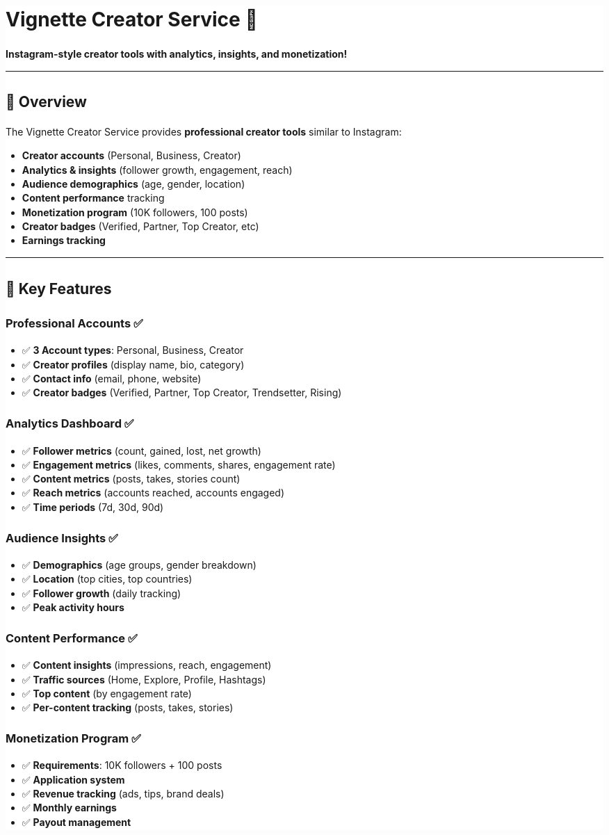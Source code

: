 # Vignette Creator Service 🎨

**Instagram-style creator tools with analytics, insights, and monetization!**

---

## 🎯 Overview

The Vignette Creator Service provides **professional creator tools** similar to Instagram:
- **Creator accounts** (Personal, Business, Creator)
- **Analytics & insights** (follower growth, engagement, reach)
- **Audience demographics** (age, gender, location)
- **Content performance** tracking
- **Monetization program** (10K followers, 100 posts)
- **Creator badges** (Verified, Partner, Top Creator, etc)
- **Earnings tracking**

---

## 🚀 Key Features

### Professional Accounts ✅
- ✅ **3 Account types**: Personal, Business, Creator
- ✅ **Creator profiles** (display name, bio, category)
- ✅ **Contact info** (email, phone, website)
- ✅ **Creator badges** (Verified, Partner, Top Creator, Trendsetter, Rising)

### Analytics Dashboard ✅
- ✅ **Follower metrics** (count, gained, lost, net growth)
- ✅ **Engagement metrics** (likes, comments, shares, engagement rate)
- ✅ **Content metrics** (posts, takes, stories count)
- ✅ **Reach metrics** (accounts reached, accounts engaged)
- ✅ **Time periods** (7d, 30d, 90d)

### Audience Insights ✅
- ✅ **Demographics** (age groups, gender breakdown)
- ✅ **Location** (top cities, top countries)
- ✅ **Follower growth** (daily tracking)
- ✅ **Peak activity hours**

### Content Performance ✅
- ✅ **Content insights** (impressions, reach, engagement)
- ✅ **Traffic sources** (Home, Explore, Profile, Hashtags)
- ✅ **Top content** (by engagement rate)
- ✅ **Per-content tracking** (posts, takes, stories)

### Monetization Program ✅
- ✅ **Requirements**: 10K followers + 100 posts
- ✅ **Application system**
- ✅ **Revenue tracking** (ads, tips, brand deals)
- ✅ **Monthly earnings**
- ✅ **Payout management**
